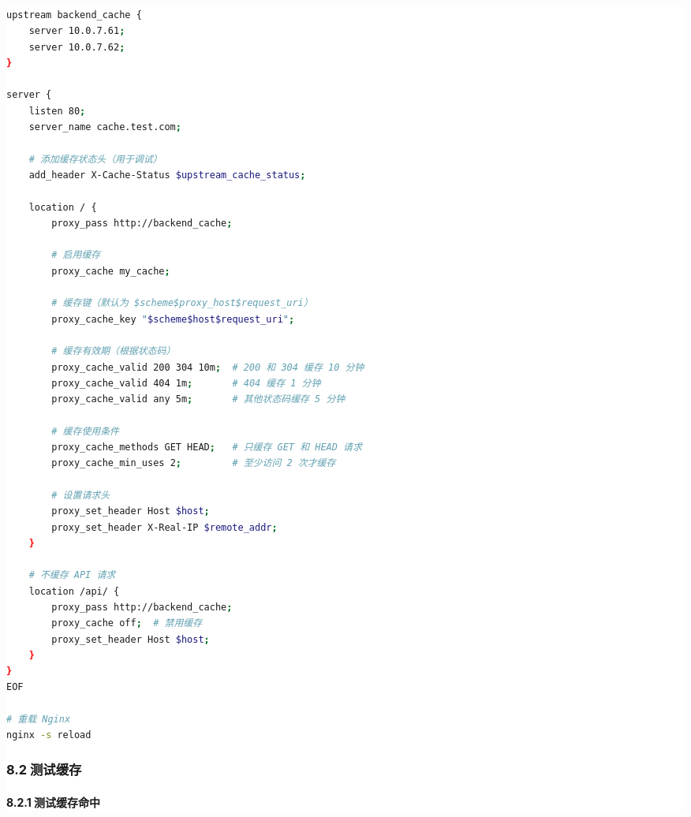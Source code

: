 ```bash
upstream backend_cache {
    server 10.0.7.61;
    server 10.0.7.62;
}

server {
    listen 80;
    server_name cache.test.com;

    # 添加缓存状态头（用于调试）
    add_header X-Cache-Status $upstream_cache_status;

    location / {
        proxy_pass http://backend_cache;

        # 启用缓存
        proxy_cache my_cache;

        # 缓存键（默认为 $scheme$proxy_host$request_uri）
        proxy_cache_key "$scheme$host$request_uri";

        # 缓存有效期（根据状态码）
        proxy_cache_valid 200 304 10m;  # 200 和 304 缓存 10 分钟
        proxy_cache_valid 404 1m;       # 404 缓存 1 分钟
        proxy_cache_valid any 5m;       # 其他状态码缓存 5 分钟

        # 缓存使用条件
        proxy_cache_methods GET HEAD;   # 只缓存 GET 和 HEAD 请求
        proxy_cache_min_uses 2;         # 至少访问 2 次才缓存

        # 设置请求头
        proxy_set_header Host $host;
        proxy_set_header X-Real-IP $remote_addr;
    }

    # 不缓存 API 请求
    location /api/ {
        proxy_pass http://backend_cache;
        proxy_cache off;  # 禁用缓存
        proxy_set_header Host $host;
    }
}
EOF

# 重载 Nginx
nginx -s reload
```

### 8.2 测试缓存

#### 8.2.1 测试缓存命中
